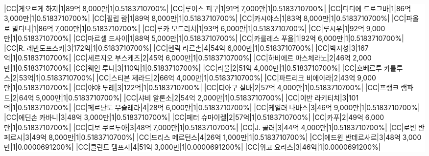|CC|게오르게 하지|1|89억 8,000만|1|0.5183710700%|
|CC|루이스 피구|1|91억 7,000만|1|0.5183710700%|
|CC|디디에 드로그바|1|86억 3,000만|1|0.5183710700%|
|CC|필립 람|1|89억 8,000만|1|0.5183710700%|
|CC|카시야스|1|83억 8,000만|1|0.5183710700%|
|CC|파올로 말디니|1|86억 7,000만|1|0.5183710700%|
|CC|루카 모드리치|1|93억 6,000만|1|0.5183710700%|
|CC|루시우|1|92억 9,000만|1|0.5183710700%|
|CC|마르셀 드사이|1|88억 5,000만|1|0.5183710700%|
|CC|카를레스 푸욜|1|92억 6,000만|1|0.5183710700%|
|CC|R. 레반도프스키|3|172억|1|0.5183710700%|
|CC|헨릭 라르손|4|54억 6,000만|1|0.5183710700%|
|CC|박지성|3|167억|1|0.5183710700%|
|CC|세르지오 부스케츠|2|45억 6,000만|1|0.5183710700%|
|CC|하비에르 마스체라노|2|46억 2,000만|1|0.5183710700%|
|CC|웨인 루니|3|110억|1|0.5183710700%|
|CC|라울|2|51억 4,000만|1|0.5183710700%|
|CC|호베르투 카를루스|2|53억|1|0.5183710700%|
|CC|스티븐 제라드|2|66억 4,000만|1|0.5183710700%|
|CC|파트리크 비에이라|2|43억 9,000만|1|0.5183710700%|
|CC|야야 투레|3|122억|1|0.5183710700%|
|CC|티아구 실바|2|57억 4,000만|1|0.5183710700%|
|CC|프랭크 램파드|2|64억 5,000만|1|0.5183710700%|
|CC|샤비 알론소|2|54억 2,000만|1|0.5183710700%|
|CC|이반 라키티치|3|101억|1|0.5183710700%|
|CC|페르난도 무슬레라|4|28억 6,000만|1|0.5183710700%|
|CC|케일러 나바스|3|46억 9,000만|1|0.5183710700%|
|CC|에딘손 카바니|3|48억 3,000만|1|0.5183710700%|
|CC|페터 슈마이켈|2|57억|1|0.5183710700%|
|CC|카푸|2|49억 6,000만|1|0.5183710700%|
|CC|티보 쿠르투아|3|48억 7,000만|1|0.5183710700%|
|CC|J. 콜러|3|44억 4,000만|1|0.5183710700%|
|CC|로빈 반페르시|3|49억 8,000만|1|0.5183710700%|
|CC|드리스 메르턴스|4|26억 1,000만|1|0.5183710700%|
|CC|에드윈 반데르사르|3|48억 3,000만|1|0.0000691200%|
|CC|클린트 뎀프시|4|51억 3,000만|1|0.0000691200%|
|CC|위고 요리스|3|46억|1|0.0000691200%|